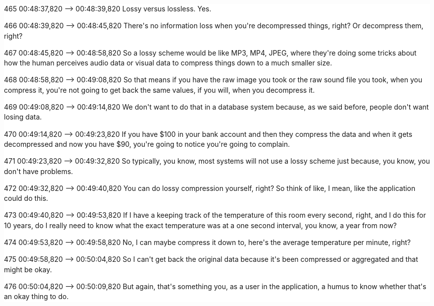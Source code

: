 465
00:48:37,820 --> 00:48:39,820
Lossy versus lossless. Yes.

466
00:48:39,820 --> 00:48:45,820
There's no information loss when you're decompressed things, right? Or decompress them, right?

467
00:48:45,820 --> 00:48:58,820
So a lossy scheme would be like MP3, MP4, JPEG, where they're doing some tricks about how the human perceives audio data or visual data to compress things down to a much smaller size.

468
00:48:58,820 --> 00:49:08,820
So that means if you have the raw image you took or the raw sound file you took, when you compress it, you're not going to get back the same values, if you will, when you decompress it.

469
00:49:08,820 --> 00:49:14,820
We don't want to do that in a database system because, as we said before, people don't want losing data.

470
00:49:14,820 --> 00:49:23,820
If you have $100 in your bank account and then they compress the data and when it gets decompressed and now you have $90, you're going to notice you're going to complain.

471
00:49:23,820 --> 00:49:32,820
So typically, you know, most systems will not use a lossy scheme just because, you know, you don't have problems.

472
00:49:32,820 --> 00:49:40,820
You can do lossy compression yourself, right? So think of like, I mean, like the application could do this.

473
00:49:40,820 --> 00:49:53,820
If I have a keeping track of the temperature of this room every second, right, and I do this for 10 years, do I really need to know what the exact temperature was at a one second interval, you know, a year from now?

474
00:49:53,820 --> 00:49:58,820
No, I can maybe compress it down to, here's the average temperature per minute, right?

475
00:49:58,820 --> 00:50:04,820
So I can't get back the original data because it's been compressed or aggregated and that might be okay.

476
00:50:04,820 --> 00:50:09,820
But again, that's something you, as a user in the application, a humus to know whether that's an okay thing to do.
